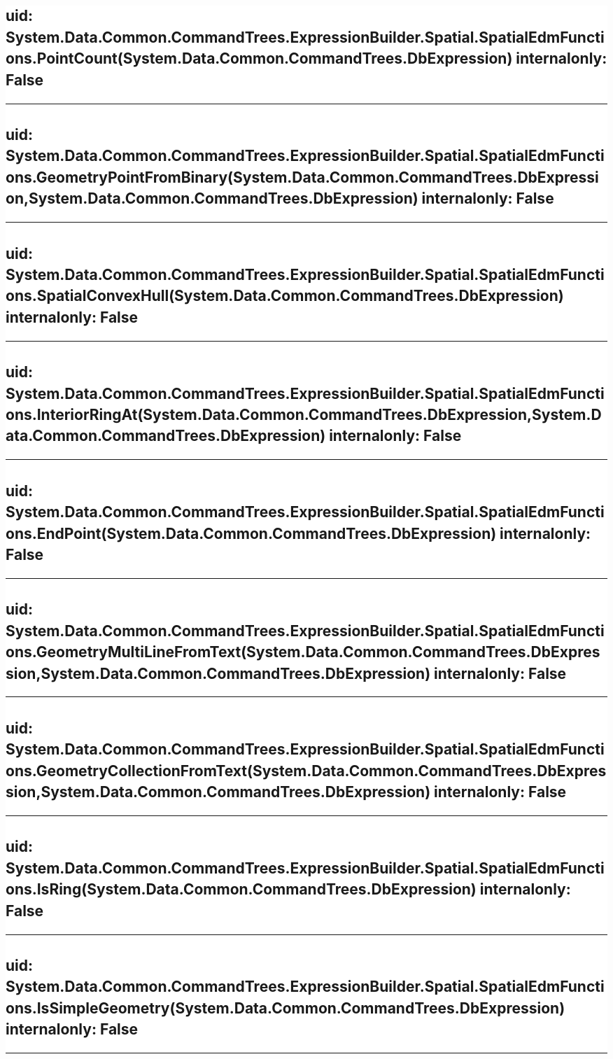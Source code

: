 uid: System.Data.Common.CommandTrees.ExpressionBuilder.Spatial.SpatialEdmFunctions.PointCount(System.Data.Common.CommandTrees.DbExpression)
internalonly: False
---

---
uid: System.Data.Common.CommandTrees.ExpressionBuilder.Spatial.SpatialEdmFunctions.GeometryPointFromBinary(System.Data.Common.CommandTrees.DbExpression,System.Data.Common.CommandTrees.DbExpression)
internalonly: False
---

---
uid: System.Data.Common.CommandTrees.ExpressionBuilder.Spatial.SpatialEdmFunctions.SpatialConvexHull(System.Data.Common.CommandTrees.DbExpression)
internalonly: False
---

---
uid: System.Data.Common.CommandTrees.ExpressionBuilder.Spatial.SpatialEdmFunctions.InteriorRingAt(System.Data.Common.CommandTrees.DbExpression,System.Data.Common.CommandTrees.DbExpression)
internalonly: False
---

---
uid: System.Data.Common.CommandTrees.ExpressionBuilder.Spatial.SpatialEdmFunctions.EndPoint(System.Data.Common.CommandTrees.DbExpression)
internalonly: False
---

---
uid: System.Data.Common.CommandTrees.ExpressionBuilder.Spatial.SpatialEdmFunctions.GeometryMultiLineFromText(System.Data.Common.CommandTrees.DbExpression,System.Data.Common.CommandTrees.DbExpression)
internalonly: False
---

---
uid: System.Data.Common.CommandTrees.ExpressionBuilder.Spatial.SpatialEdmFunctions.GeometryCollectionFromText(System.Data.Common.CommandTrees.DbExpression,System.Data.Common.CommandTrees.DbExpression)
internalonly: False
---

---
uid: System.Data.Common.CommandTrees.ExpressionBuilder.Spatial.SpatialEdmFunctions.IsRing(System.Data.Common.CommandTrees.DbExpression)
internalonly: False
---

---
uid: System.Data.Common.CommandTrees.ExpressionBuilder.Spatial.SpatialEdmFunctions.IsSimpleGeometry(System.Data.Common.CommandTrees.DbExpression)
internalonly: False
---

---